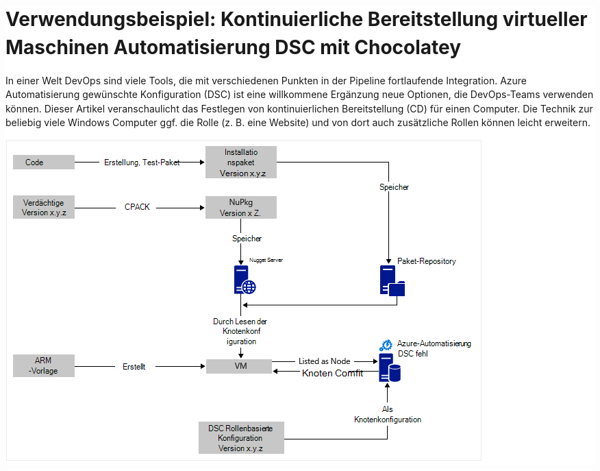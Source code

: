 <properties
   pageTitle="Azure Automation DSC kontinuierliche Bereitstellung Schokoladig | Microsoft Azure"
   description="Kontinuierliche Bereitstellung DevOps Azure Automation DSC mit Schokoladig Paket-Manager.  Beispiel mit vollständigen JSON ARM-Vorlage und PowerShell Quelle."
   services="automation"
   documentationCenter=""
   authors="sebastus"
   manager="stevenka"
   editor=""/>

<tags
   ms.service="automation"
   ms.devlang="na"
   ms.topic="article"
   ms.tgt_pltfrm="vm-windows"
   ms.workload="na"
   ms.date="08/08/2016"
   ms.author="golive"/>

# <a name="usage-example-continuous-deployment-to-virtual-machines-using-automation-dsc-and-chocolatey"></a>Verwendungsbeispiel: Kontinuierliche Bereitstellung virtueller Maschinen Automatisierung DSC mit Chocolatey

In einer Welt DevOps sind viele Tools, die mit verschiedenen Punkten in der Pipeline fortlaufende Integration.  Azure Automatisierung gewünschte Konfiguration (DSC) ist eine willkommene Ergänzung neue Optionen, die DevOps-Teams verwenden können.  Dieser Artikel veranschaulicht das Festlegen von kontinuierlichen Bereitstellung (CD) für einen Computer.  Die Technik zur beliebig viele Windows Computer ggf. die Rolle (z. B. eine Website) und von dort auch zusätzliche Rollen können leicht erweitern.

![Kontinuierliche Bereitstellung für IaaS VMs](./media/automation-dsc-cd-chocolatey/cdforiaasvm.png)
